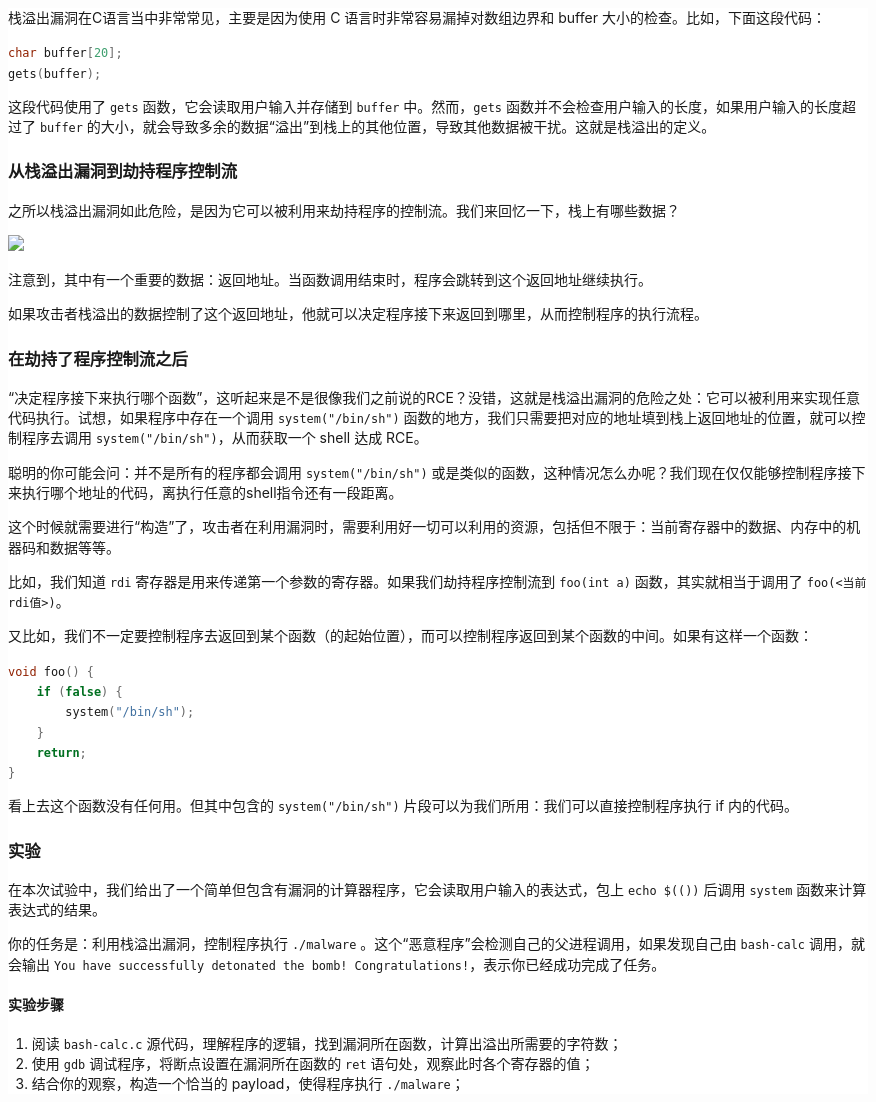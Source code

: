 栈溢出漏洞在C语言当中非常常见，主要是因为使用 C 语言时非常容易漏掉对数组边界和 buffer 大小的检查。比如，下面这段代码：

```c
char buffer[20];
gets(buffer);
```

这段代码使用了 `gets` 函数，它会读取用户输入并存储到 `buffer` 中。然而，`gets` 函数并不会检查用户输入的长度，如果用户输入的长度超过了 `buffer` 的大小，就会导致多余的数据“溢出”到栈上的其他位置，导致其他数据被干扰。这就是栈溢出的定义。

### 从栈溢出漏洞到劫持程序控制流

之所以栈溢出漏洞如此危险，是因为它可以被利用来劫持程序的控制流。我们来回忆一下，栈上有哪些数据？

![](https://organicprogrammer.com/images/stack_contents.png)

注意到，其中有一个重要的数据：返回地址。当函数调用结束时，程序会跳转到这个返回地址继续执行。

如果攻击者栈溢出的数据控制了这个返回地址，他就可以决定程序接下来返回到哪里，从而控制程序的执行流程。

### 在劫持了程序控制流之后

“决定程序接下来执行哪个函数”，这听起来是不是很像我们之前说的RCE？没错，这就是栈溢出漏洞的危险之处：它可以被利用来实现任意代码执行。试想，如果程序中存在一个调用 `system("/bin/sh")` 函数的地方，我们只需要把对应的地址填到栈上返回地址的位置，就可以控制程序去调用 `system("/bin/sh")`，从而获取一个 shell 达成 RCE。

聪明的你可能会问：并不是所有的程序都会调用 `system("/bin/sh")` 或是类似的函数，这种情况怎么办呢？我们现在仅仅能够控制程序接下来执行哪个地址的代码，离执行任意的shell指令还有一段距离。

这个时候就需要进行“构造”了，攻击者在利用漏洞时，需要利用好一切可以利用的资源，包括但不限于：当前寄存器中的数据、内存中的机器码和数据等等。

比如，我们知道 `rdi` 寄存器是用来传递第一个参数的寄存器。如果我们劫持程序控制流到 `foo(int a)` 函数，其实就相当于调用了 `foo(<当前rdi值>)`。

又比如，我们不一定要控制程序去返回到某个函数（的起始位置），而可以控制程序返回到某个函数的中间。如果有这样一个函数：

```c
void foo() {
    if (false) {
        system("/bin/sh");
    }
    return;
}
```

看上去这个函数没有任何用。但其中包含的 `system("/bin/sh")` 片段可以为我们所用：我们可以直接控制程序执行 if 内的代码。

### 实验

在本次试验中，我们给出了一个简单但包含有漏洞的计算器程序，它会读取用户输入的表达式，包上 `echo $(())` 后调用 `system` 函数来计算表达式的结果。

你的任务是：利用栈溢出漏洞，控制程序执行 `./malware` 。这个“恶意程序”会检测自己的父进程调用，如果发现自己由 `bash-calc` 调用，就会输出 `You have successfully detonated the bomb! Congratulations!`，表示你已经成功完成了任务。

#### 实验步骤

1. 阅读 `bash-calc.c` 源代码，理解程序的逻辑，找到漏洞所在函数，计算出溢出所需要的字符数；
2. 使用 `gdb` 调试程序，将断点设置在漏洞所在函数的 `ret` 语句处，观察此时各个寄存器的值；
3. 结合你的观察，构造一个恰当的 payload，使得程序执行 `./malware`；
